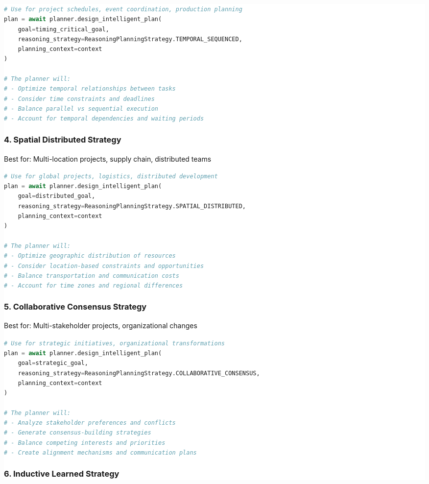 ```python
# Use for project schedules, event coordination, production planning
plan = await planner.design_intelligent_plan(
    goal=timing_critical_goal,
    reasoning_strategy=ReasoningPlanningStrategy.TEMPORAL_SEQUENCED,
    planning_context=context
)

# The planner will:
# - Optimize temporal relationships between tasks
# - Consider time constraints and deadlines
# - Balance parallel vs sequential execution
# - Account for temporal dependencies and waiting periods
```

### 4. Spatial Distributed Strategy

Best for: Multi-location projects, supply chain, distributed teams

```python
# Use for global projects, logistics, distributed development
plan = await planner.design_intelligent_plan(
    goal=distributed_goal,
    reasoning_strategy=ReasoningPlanningStrategy.SPATIAL_DISTRIBUTED,
    planning_context=context
)

# The planner will:
# - Optimize geographic distribution of resources
# - Consider location-based constraints and opportunities
# - Balance transportation and communication costs
# - Account for time zones and regional differences
```

### 5. Collaborative Consensus Strategy

Best for: Multi-stakeholder projects, organizational changes

```python
# Use for strategic initiatives, organizational transformations
plan = await planner.design_intelligent_plan(
    goal=strategic_goal,
    reasoning_strategy=ReasoningPlanningStrategy.COLLABORATIVE_CONSENSUS,
    planning_context=context
)

# The planner will:
# - Analyze stakeholder preferences and conflicts
# - Generate consensus-building strategies
# - Balance competing interests and priorities
# - Create alignment mechanisms and communication plans
```

### 6. Inductive Learned Strategy

